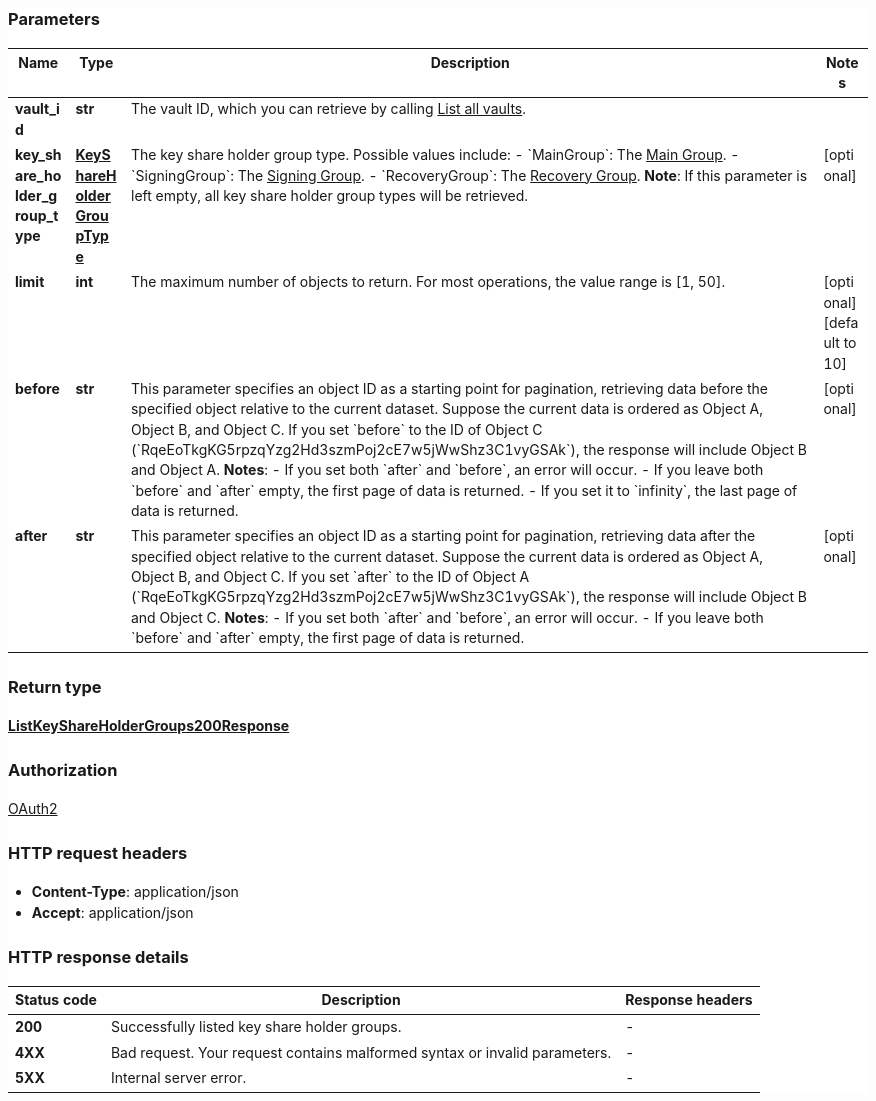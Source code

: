 

### Parameters


Name | Type | Description  | Notes
------------- | ------------- | ------------- | -------------
 **vault_id** | **str**| The vault ID, which you can retrieve by calling [List all vaults](https://www.cobo.com/developers/v2/api-references/wallets--mpc-wallets/list-all-vaults). | 
 **key_share_holder_group_type** | [**KeyShareHolderGroupType**](.md)| The key share holder group type. Possible values include: - &#x60;MainGroup&#x60;: The [Main Group](https://manuals.cobo.com/en/portal/mpc-wallets/ocw/create-key-share-groups#main-group).  - &#x60;SigningGroup&#x60;: The [Signing Group](https://manuals.cobo.com/en/portal/mpc-wallets/ocw/create-key-share-groups#signing-group).  - &#x60;RecoveryGroup&#x60;: The [Recovery Group](https://manuals.cobo.com/en/portal/mpc-wallets/ocw/create-key-share-groups#recovery-group).  **Note**: If this parameter is left empty, all key share holder group types will be retrieved.  | [optional] 
 **limit** | **int**| The maximum number of objects to return. For most operations, the value range is [1, 50]. | [optional] [default to 10]
 **before** | **str**| This parameter specifies an object ID as a starting point for pagination, retrieving data before the specified object relative to the current dataset.    Suppose the current data is ordered as Object A, Object B, and Object C.  If you set &#x60;before&#x60; to the ID of Object C (&#x60;RqeEoTkgKG5rpzqYzg2Hd3szmPoj2cE7w5jWwShz3C1vyGSAk&#x60;), the response will include Object B and Object A.    **Notes**:   - If you set both &#x60;after&#x60; and &#x60;before&#x60;, an error will occur. - If you leave both &#x60;before&#x60; and &#x60;after&#x60; empty, the first page of data is returned. - If you set it to &#x60;infinity&#x60;, the last page of data is returned.  | [optional] 
 **after** | **str**| This parameter specifies an object ID as a starting point for pagination, retrieving data after the specified object relative to the current dataset.    Suppose the current data is ordered as Object A, Object B, and Object C. If you set &#x60;after&#x60; to the ID of Object A (&#x60;RqeEoTkgKG5rpzqYzg2Hd3szmPoj2cE7w5jWwShz3C1vyGSAk&#x60;), the response will include Object B and Object C.    **Notes**:   - If you set both &#x60;after&#x60; and &#x60;before&#x60;, an error will occur. - If you leave both &#x60;before&#x60; and &#x60;after&#x60; empty, the first page of data is returned.  | [optional] 

### Return type

[**ListKeyShareHolderGroups200Response**](ListKeyShareHolderGroups200Response.md)

### Authorization

[OAuth2](../README.md#OAuth2)

### HTTP request headers

 - **Content-Type**: application/json
 - **Accept**: application/json

### HTTP response details

| Status code | Description | Response headers |
|-------------|-------------|------------------|
**200** | Successfully listed key share holder groups. |  -  |
**4XX** | Bad request. Your request contains malformed syntax or invalid parameters. |  -  |
**5XX** | Internal server error. |  -  |
